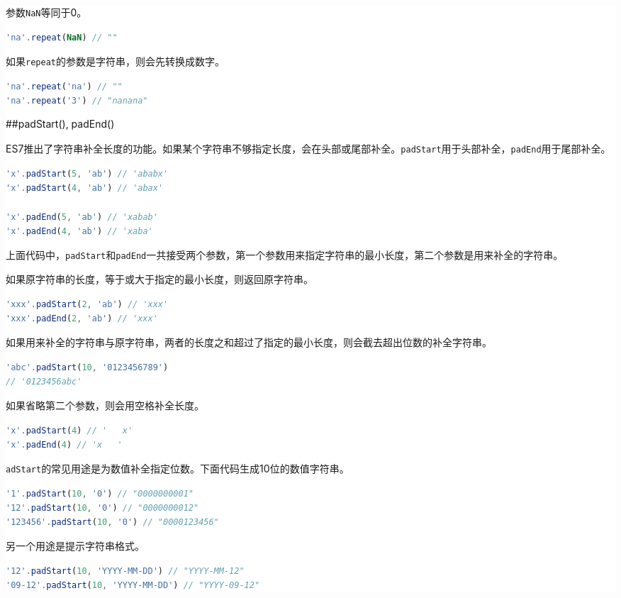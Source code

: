 参数`NaN`等同于0。

```javascript
'na'.repeat(NaN) // ""
```

如果`repeat`的参数是字符串，则会先转换成数字。

```javascript
'na'.repeat('na') // ""
'na'.repeat('3') // "nanana"
```



##padStart(), padEnd()

ES7推出了字符串补全长度的功能。如果某个字符串不够指定长度，会在头部或尾部补全。`padStart`用于头部补全，`padEnd`用于尾部补全。

```javascript
'x'.padStart(5, 'ab') // 'ababx'
'x'.padStart(4, 'ab') // 'abax'

'x'.padEnd(5, 'ab') // 'xabab'
'x'.padEnd(4, 'ab') // 'xaba'
```

上面代码中，`padStart`和`padEnd`一共接受两个参数，第一个参数用来指定字符串的最小长度，第二个参数是用来补全的字符串。

如果原字符串的长度，等于或大于指定的最小长度，则返回原字符串。

```javascript
'xxx'.padStart(2, 'ab') // 'xxx'
'xxx'.padEnd(2, 'ab') // 'xxx'
```

如果用来补全的字符串与原字符串，两者的长度之和超过了指定的最小长度，则会截去超出位数的补全字符串。

```javascript
'abc'.padStart(10, '0123456789')
// '0123456abc'
```

如果省略第二个参数，则会用空格补全长度。

```javascript
'x'.padStart(4) // '   x'
'x'.padEnd(4) // 'x   '
```

`adStart`的常见用途是为数值补全指定位数。下面代码生成10位的数值字符串。

```javascript
'1'.padStart(10, '0') // "0000000001"
'12'.padStart(10, '0') // "0000000012"
'123456'.padStart(10, '0') // "0000123456"
```

另一个用途是提示字符串格式。

```javascript
'12'.padStart(10, 'YYYY-MM-DD') // "YYYY-MM-12"
'09-12'.padStart(10, 'YYYY-MM-DD') // "YYYY-09-12"
```
